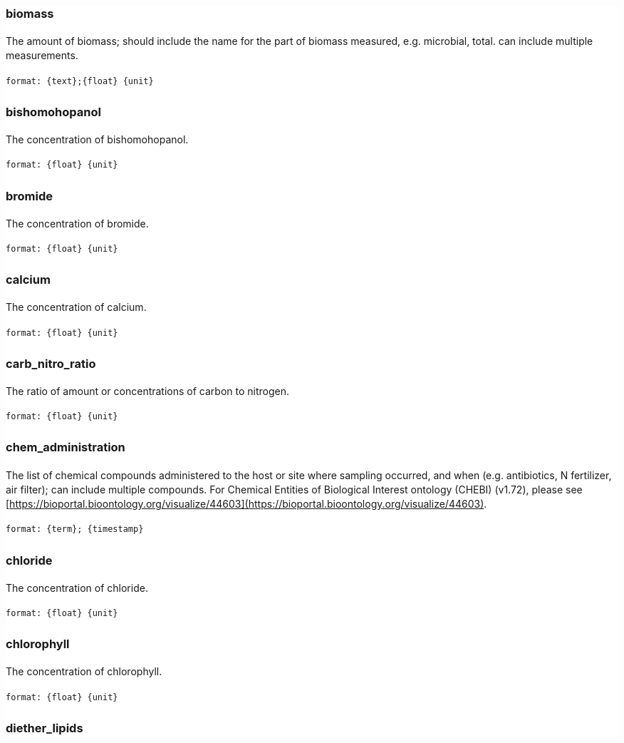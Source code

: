 ### biomass

The amount of biomass; should include the name for the part of biomass
measured, e.g. microbial, total. can include multiple measurements.

    format: {text};{float} {unit}

### bishomohopanol

The concentration of bishomohopanol.

    format: {float} {unit}

### bromide

The concentration of bromide.

    format: {float} {unit}

### calcium

The concentration of calcium.

    format: {float} {unit}

### carb\_nitro\_ratio

The ratio of amount or concentrations of carbon to nitrogen.

    format: {float} {unit}

### chem\_administration

The list of chemical compounds administered to the host or site where
sampling occurred, and when (e.g. antibiotics, N fertilizer, air
filter); can include multiple compounds. For Chemical Entities of
Biological Interest ontology (CHEBI) (v1.72), please see
[https://bioportal.bioontology.org/visualize/44603](https://bioportal.bioontology.org/visualize/44603).

    format: {term}; {timestamp}

### chloride

The concentration of chloride.

    format: {float} {unit}

### chlorophyll

The concentration of chlorophyll.

    format: {float} {unit}

### diether\_lipids
